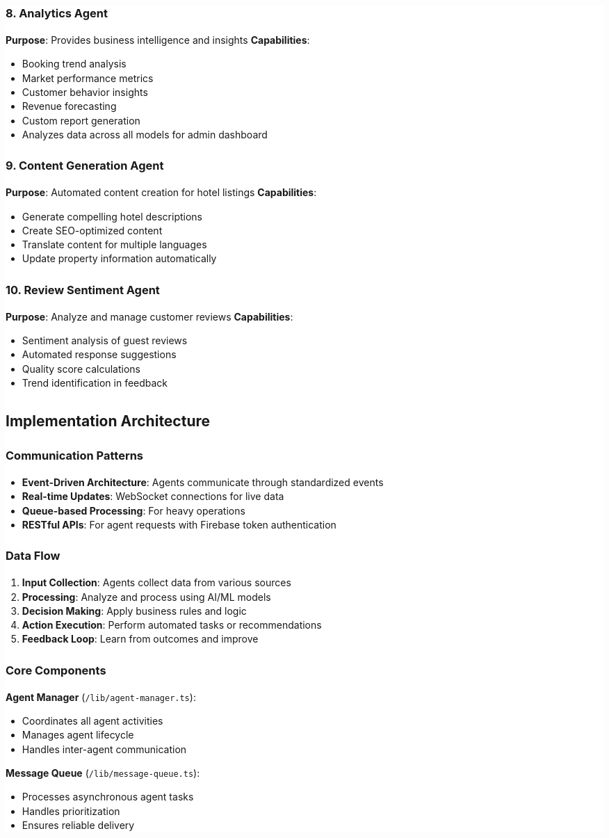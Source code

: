 ### 8. Analytics Agent
**Purpose**: Provides business intelligence and insights
**Capabilities**:
- Booking trend analysis
- Market performance metrics
- Customer behavior insights
- Revenue forecasting
- Custom report generation
- Analyzes data across all models for admin dashboard

### 9. Content Generation Agent
**Purpose**: Automated content creation for hotel listings
**Capabilities**:
- Generate compelling hotel descriptions
- Create SEO-optimized content
- Translate content for multiple languages
- Update property information automatically

### 10. Review Sentiment Agent
**Purpose**: Analyze and manage customer reviews
**Capabilities**:
- Sentiment analysis of guest reviews
- Automated response suggestions
- Quality score calculations
- Trend identification in feedback

## Implementation Architecture

### Communication Patterns
- **Event-Driven Architecture**: Agents communicate through standardized events
- **Real-time Updates**: WebSocket connections for live data
- **Queue-based Processing**: For heavy operations
- **RESTful APIs**: For agent requests with Firebase token authentication

### Data Flow
1. **Input Collection**: Agents collect data from various sources
2. **Processing**: Analyze and process using AI/ML models
3. **Decision Making**: Apply business rules and logic
4. **Action Execution**: Perform automated tasks or recommendations
5. **Feedback Loop**: Learn from outcomes and improve

### Core Components

**Agent Manager** (`/lib/agent-manager.ts`):
- Coordinates all agent activities
- Manages agent lifecycle
- Handles inter-agent communication

**Message Queue** (`/lib/message-queue.ts`):
- Processes asynchronous agent tasks
- Handles prioritization
- Ensures reliable delivery

